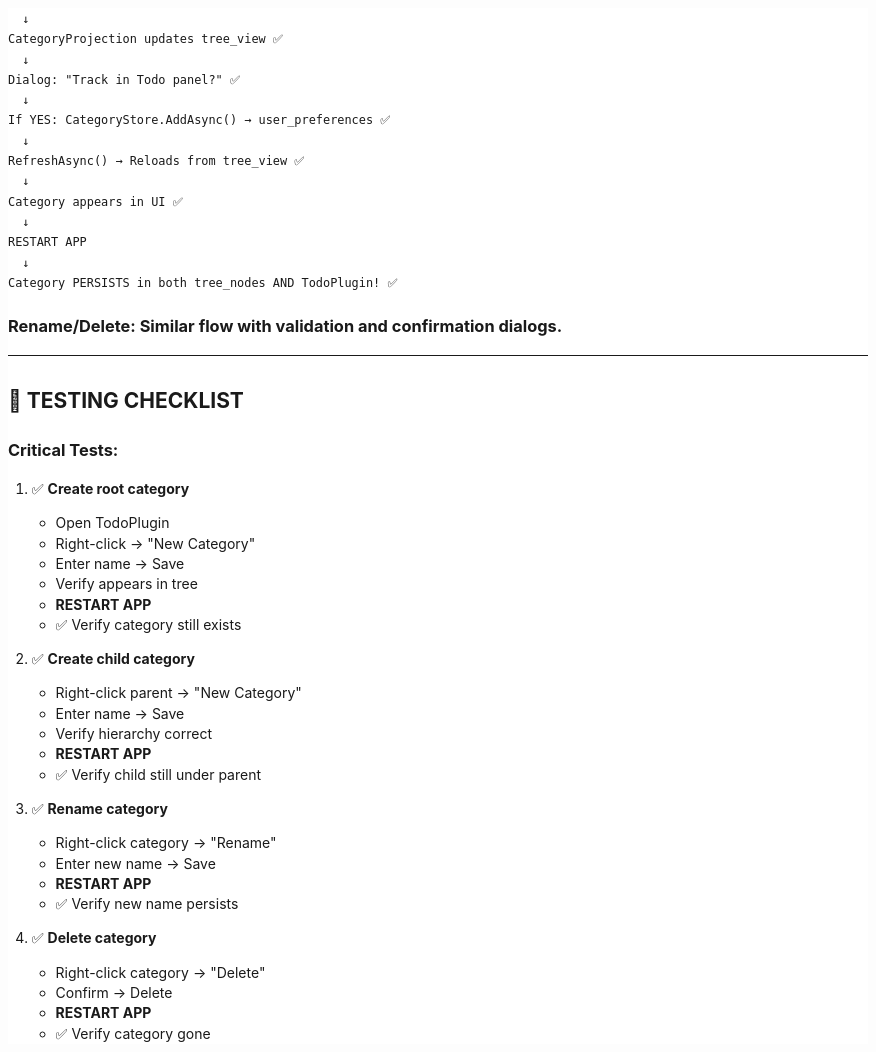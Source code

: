 ```
  ↓
CategoryProjection updates tree_view ✅
  ↓
Dialog: "Track in Todo panel?" ✅
  ↓
If YES: CategoryStore.AddAsync() → user_preferences ✅
  ↓
RefreshAsync() → Reloads from tree_view ✅
  ↓
Category appears in UI ✅
  ↓
RESTART APP
  ↓
Category PERSISTS in both tree_nodes AND TodoPlugin! ✅
```

### **Rename/Delete:** Similar flow with validation and confirmation dialogs.

---

## 🧪 **TESTING CHECKLIST**

### **Critical Tests:**

1. ✅ **Create root category**
   - Open TodoPlugin
   - Right-click → "New Category"
   - Enter name → Save
   - Verify appears in tree
   - **RESTART APP**
   - ✅ Verify category still exists

2. ✅ **Create child category**
   - Right-click parent → "New Category"
   - Enter name → Save
   - Verify hierarchy correct
   - **RESTART APP**
   - ✅ Verify child still under parent

3. ✅ **Rename category**
   - Right-click category → "Rename"
   - Enter new name → Save
   - **RESTART APP**
   - ✅ Verify new name persists

4. ✅ **Delete category**
   - Right-click category → "Delete"
   - Confirm → Delete
   - **RESTART APP**
   - ✅ Verify category gone
